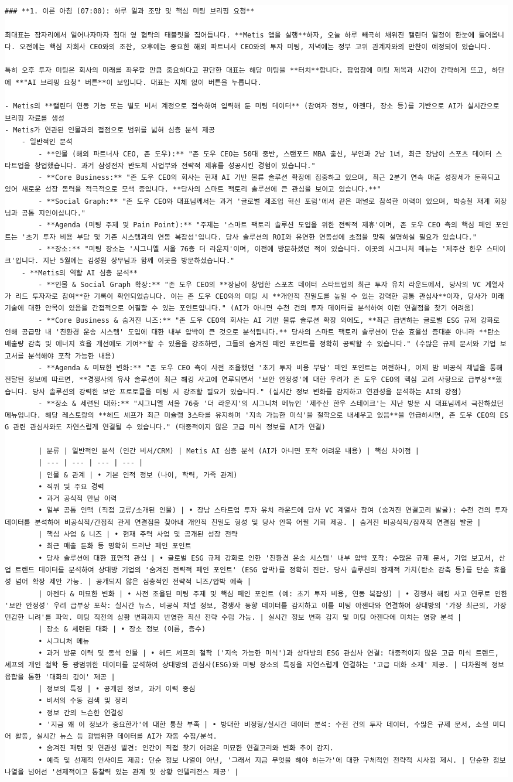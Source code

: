     ### **1. 이른 아침 (07:00): 하루 일과 조망 및 핵심 미팅 브리핑 요청**
    
    최대표는 잠자리에서 일어나자마자 침대 옆 협탁의 태블릿을 집어듭니다. **Metis 앱을 실행**하자, 오늘 하루 빼곡히 채워진 캘린더 일정이 한눈에 들어옵니다. 오전에는 핵심 자회사 CEO와의 조찬, 오후에는 중요한 해외 파트너사 CEO와의 투자 미팅, 저녁에는 정부 고위 관계자와의 만찬이 예정되어 있습니다.
    
    특히 오후 투자 미팅은 회사의 미래를 좌우할 만큼 중요하다고 판단한 대표는 해당 미팅을 **터치**합니다. 팝업창에 미팅 제목과 시간이 간략하게 뜨고, 하단에 **"AI 브리핑 요청" 버튼**이 보입니다. 대표는 지체 없이 버튼을 누릅니다.
    
    - Metis의 **캘린더 연동 기능 또는 별도 비서 계정으로 접속하여 입력해 둔 미팅 데이터** (참여자 정보, 아젠다, 장소 등)를 기반으로 AI가 실시간으로 브리핑 자료를 생성
    - Metis가 연관된 인물과의 접점으로 범위를 넓혀 심층 분석 제공
        - 일반적인 분석
            - **인물 (해외 파트너사 CEO, 존 도우):** "존 도우 CEO는 50대 중반, 스탠포드 MBA 출신, 부인과 2남 1녀, 최근 장남이 스포츠 데이터 스타트업을 창업했습니다. 과거 삼성전자 반도체 사업부와 전략적 제휴를 성공시킨 경험이 있습니다."
            - **Core Business:** "존 도우 CEO의 회사는 현재 AI 기반 물류 솔루션 확장에 집중하고 있으며, 최근 2분기 연속 매출 성장세가 둔화되고 있어 새로운 성장 동력을 적극적으로 모색 중입니다. **당사의 스마트 팩토리 솔루션에 큰 관심을 보이고 있습니다.**"
            - **Social Graph:** "존 도우 CEO와 대표님께서는 과거 '글로벌 제조업 혁신 포럼'에서 같은 패널로 참석한 이력이 있으며, 박승철 재계 회장님과 공통 지인이십니다."
            - **Agenda (미팅 주제 및 Pain Point):** "주제는 '스마트 팩토리 솔루션 도입을 위한 전략적 제휴'이며, 존 도우 CEO 측의 핵심 페인 포인트는 '초기 투자 비용 부담 및 기존 시스템과의 연동 복잡성'입니다. 당사 솔루션의 ROI와 유연한 연동성에 초점을 맞춰 설명하실 필요가 있습니다."
            - **장소:** "미팅 장소는 '시그니엘 서울 76층 더 라운지'이며, 이전에 방문하셨던 적이 있습니다. 이곳의 시그니처 메뉴는 '제주산 한우 스테이크'입니다. 지난 5월에는 김성원 상무님과 함께 이곳을 방문하셨습니다."
        - **Metis의 역할 AI 심층 분석**
            - **인물 & Social Graph 확장:** "존 도우 CEO의 **장남이 창업한 스포츠 데이터 스타트업의 최근 투자 유치 라운드에서, 당사의 VC 계열사가 리드 투자자로 참여**한 기록이 확인되었습니다. 이는 존 도우 CEO와의 미팅 시 **개인적 친밀도를 높일 수 있는 강력한 공통 관심사**이자, 당사가 미래 기술에 대한 안목이 있음을 간접적으로 어필할 수 있는 포인트입니다." (AI가 아니면 수천 건의 투자 데이터를 분석하여 이런 연결점을 찾기 어려움)
            - **Core Business & 숨겨진 니즈:** "존 도우 CEO의 회사는 AI 기반 물류 솔루션 확장 외에도, **최근 급변하는 글로벌 ESG 규제 강화로 인해 공급망 내 '친환경 운송 시스템' 도입에 대한 내부 압박이 큰 것으로 분석됩니다.** 당사의 스마트 팩토리 솔루션이 단순 효율성 증대뿐 아니라 **탄소 배출량 감축 및 에너지 효율 개선에도 기여**할 수 있음을 강조하면, 그들의 숨겨진 페인 포인트를 정확히 공략할 수 있습니다." (수많은 규제 문서와 기업 보고서를 분석해야 포착 가능한 내용)
            - **Agenda & 미묘한 변화:** "존 도우 CEO 측이 사전 조율했던 '초기 투자 비용 부담' 페인 포인트는 여전하나, 어제 밤 비공식 채널을 통해 전달된 정보에 따르면, **경쟁사의 유사 솔루션이 최근 해킹 사고에 연루되면서 '보안 안정성'에 대한 우려가 존 도우 CEO의 핵심 고려 사항으로 급부상**했습니다. 당사 솔루션의 강력한 보안 프로토콜을 미팅 시 강조할 필요가 있습니다." (실시간 정보 변화를 감지하고 연관성을 분석하는 AI의 강점)
            - **장소 & 세련된 대화:** "시그니엘 서울 76층 '더 라운지'의 시그니처 메뉴인 '제주산 한우 스테이크'는 지난 방문 시 대표님께서 극찬하셨던 메뉴입니다. 해당 레스토랑의 **헤드 셰프가 최근 미슐랭 3스타를 유지하며 '지속 가능한 미식'을 철학으로 내세우고 있음**을 언급하시면, 존 도우 CEO의 ESG 관련 관심사와도 자연스럽게 연결될 수 있습니다." (대중적이지 않은 고급 미식 정보를 AI가 연결)
            
            | 분류 | 일반적인 분석 (인간 비서/CRM) | Metis AI 심층 분석 (AI가 아니면 포착 어려운 내용) | 핵심 차이점 |
            | --- | --- | --- | --- |
            | 인물 & 관계 | • 기본 인적 정보 (나이, 학력, 가족 관계)
            • 직위 및 주요 경력
            • 과거 공식적 만남 이력
            • 일부 공통 인맥 (직접 교류/소개된 인물) | • 장남 스타트업 투자 유치 라운드에 당사 VC 계열사 참여 (숨겨진 연결고리 발굴): 수천 건의 투자 데이터를 분석하여 비공식적/간접적 관계 연결점을 찾아내 개인적 친밀도 형성 및 당사 안목 어필 기회 제공. | 숨겨진 비공식적/잠재적 연결점 발굴 |
            | 핵심 사업 & 니즈 | • 현재 주력 사업 및 공개된 성장 전략
            • 최근 매출 둔화 등 명확히 드러난 페인 포인트
            • 당사 솔루션에 대한 표면적 관심 | • 글로벌 ESG 규제 강화로 인한 '친환경 운송 시스템' 내부 압박 포착: 수많은 규제 문서, 기업 보고서, 산업 트렌드 데이터를 분석하여 상대방 기업의 '숨겨진 전략적 페인 포인트' (ESG 압박)를 정확히 진단. 당사 솔루션의 잠재적 가치(탄소 감축 등)를 단순 효율성 넘어 확장 제안 가능. | 공개되지 않은 심층적인 전략적 니즈/압박 예측 |
            | 아젠다 & 미묘한 변화 | • 사전 조율된 미팅 주제 및 핵심 페인 포인트 (예: 초기 투자 비용, 연동 복잡성) | • 경쟁사 해킹 사고 연루로 인한 '보안 안정성' 우려 급부상 포착: 실시간 뉴스, 비공식 채널 정보, 경쟁사 동향 데이터를 감지하고 이를 미팅 아젠다와 연결하여 상대방의 '가장 최근의, 가장 민감한 니려'를 파악. 미팅 직전의 상황 변화까지 반영한 최신 전략 수립 가능. | 실시간 정보 변화 감지 및 미팅 아젠다에 미치는 영향 분석 |
            | 장소 & 세련된 대화 | • 장소 정보 (이름, 층수)
            • 시그니처 메뉴
            • 과거 방문 이력 및 동석 인물 | • 헤드 셰프의 철학 ('지속 가능한 미식')과 상대방의 ESG 관심사 연결: 대중적이지 않은 고급 미식 트렌드, 셰프의 개인 철학 등 광범위한 데이터를 분석하여 상대방의 관심사(ESG)와 미팅 장소의 특징을 자연스럽게 연결하는 '고급 대화 소재' 제공. | 다차원적 정보 융합을 통한 '대화의 깊이' 제공 |
            | 정보의 특징 | • 공개된 정보, 과거 이력 중심
            • 비서의 수동 검색 및 정리
            • 정보 간의 느슨한 연결성
            • '지금 왜 이 정보가 중요한가'에 대한 통찰 부족 | • 방대한 비정형/실시간 데이터 분석: 수천 건의 투자 데이터, 수많은 규제 문서, 소셜 미디어 활동, 실시간 뉴스 등 광범위한 데이터를 AI가 자동 수집/분석.
            • 숨겨진 패턴 및 연관성 발견: 인간이 직접 찾기 어려운 미묘한 연결고리와 변화 추이 감지.
            • 예측 및 선제적 인사이트 제공: 단순 정보 나열이 아닌, '그래서 지금 무엇을 해야 하는가'에 대한 구체적인 전략적 시사점 제시. | 단순한 정보 나열을 넘어선 '선제적이고 통찰력 있는 관계 및 상황 인텔리전스 제공' |